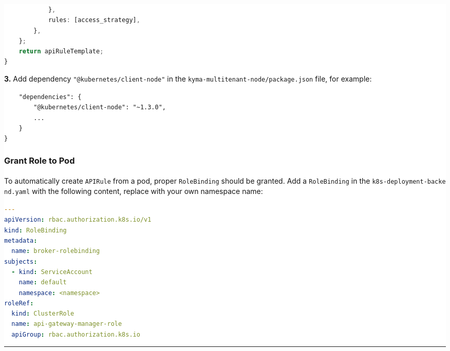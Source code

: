 ```JavaScript
            },
            rules: [access_strategy],
        },
    };
    return apiRuleTemplate;
}
```

**3.** Add dependency `"@kubernetes/client-node"` in the `kyma-multitenant-node/package.json` file, for example:

```JSON[2]
    "dependencies": {
        "@kubernetes/client-node": "~1.3.0",
        ...
    }
}
```


### Grant Role to Pod


To automatically create `APIRule` from a pod, proper `RoleBinding` should be granted. Add a `RoleBinding` in the `k8s-deployment-backend.yaml` with the following content, replace <namespace> with your own namespace name:

```YAML
---
apiVersion: rbac.authorization.k8s.io/v1
kind: RoleBinding
metadata:
  name: broker-rolebinding
subjects:
  - kind: ServiceAccount
    name: default
    namespace: <namespace>
roleRef:
  kind: ClusterRole
  name: api-gateway-manager-role
  apiGroup: rbac.authorization.k8s.io
```





---
